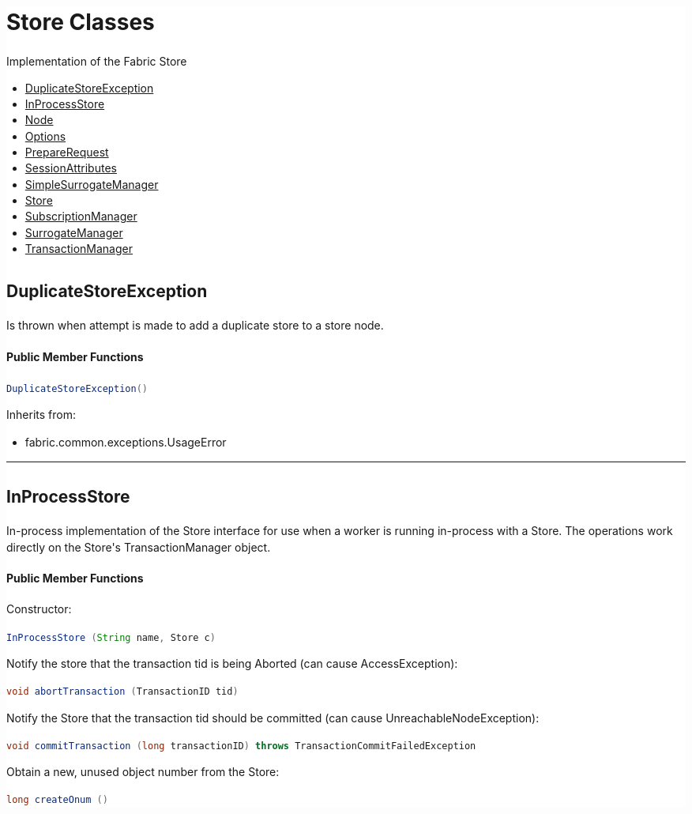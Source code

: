 # Store Classes

Implementation of the Fabric Store

+ [DuplicateStoreException](#duplicatestoreexception)
+ [InProcessStore](#inprocessstore)
+ [Node](#node)
+ [Options](#options)
+ [PrepareRequest](#preparerequest)
+ [SessionAttributes](#sessionattributes)
+ [SimpleSurrogateManager](#simplesurrogatemanager)
+ [Store](#store)
+ [SubscriptionManager](#subscriptionmanager)
+ [SurrogateManager](#surrogatemanager)
+ [TransactionManager](#transactionmanager)

## DuplicateStoreException

Is thrown when attempt is made to add a duplicate store to a store node.

#### Public Member Functions

```java
DuplicateStoreException()
```

Inherits from: 
+ fabric.common.exceptions.UsageError

-----

## InProcessStore

In-process implementation of the Store interface for use when a worker is running in-process with a Store. 
The operations work directly on the Store's TransactionManager object.

#### Public Member Functions

Constructor:
```java
InProcessStore (String name, Store c)
```

Notify the store that the transaction tid is being Aborted (can cause AccessException):
```java
void abortTransaction (TransactionID tid)
```

Notify the Store that the transaction tid should be committed (can cause UnreachableNodeException):
```java
void commitTransaction (long transactionID) throws TransactionCommitFailedException
```

Obtain a new, unused object number from the Store:
```java 
long createOnum ()
```
